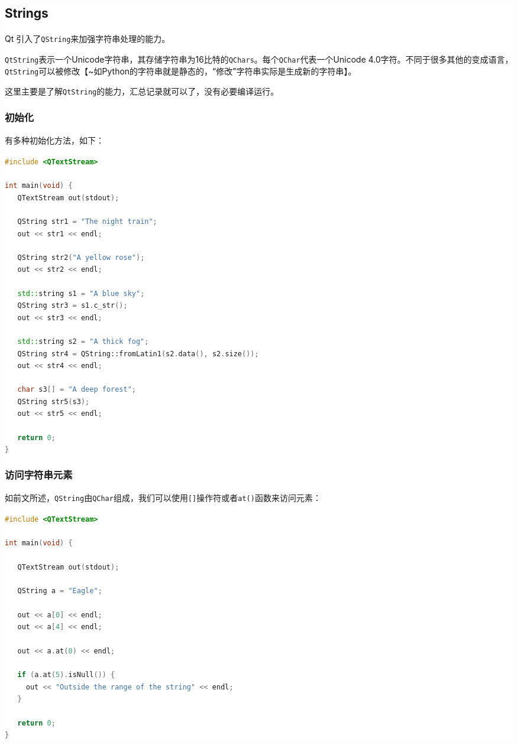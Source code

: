 ## Strings

Qt 引入了`QString`来加强字符串处理的能力。

`QtString`表示一个Unicode字符串，其存储字符串为16比特的`QChars`。每个`QChar`代表一个Unicode 4.0字符。不同于很多其他的变成语言，`QtString`可以被修改【~如Python的字符串就是静态的，“修改”字符串实际是生成新的字符串】。

这里主要是了解`QtString`的能力，汇总记录就可以了，没有必要编译运行。

### 初始化

有多种初始化方法，如下：

```cpp
#include <QTextStream>

int main(void) {
   QTextStream out(stdout);

   QString str1 = "The night train";
   out << str1 << endl;

   QString str2("A yellow rose");
   out << str2 << endl;

   std::string s1 = "A blue sky";
   QString str3 = s1.c_str(); 
   out << str3 << endl;

   std::string s2 = "A thick fog";
   QString str4 = QString::fromLatin1(s2.data(), s2.size());
   out << str4 << endl;

   char s3[] = "A deep forest";
   QString str5(s3);
   out << str5 << endl;

   return 0;
}
```

### 访问字符串元素

如前文所述，`QString`由`QChar`组成，我们可以使用`[]`操作符或者`at()`函数来访问元素：

```cpp
#include <QTextStream>

int main(void) {

   QTextStream out(stdout);

   QString a = "Eagle";

   out << a[0] << endl;
   out << a[4] << endl;

   out << a.at(0) << endl;

   if (a.at(5).isNull()) {
     out << "Outside the range of the string" << endl;  
   }

   return 0;
}
```